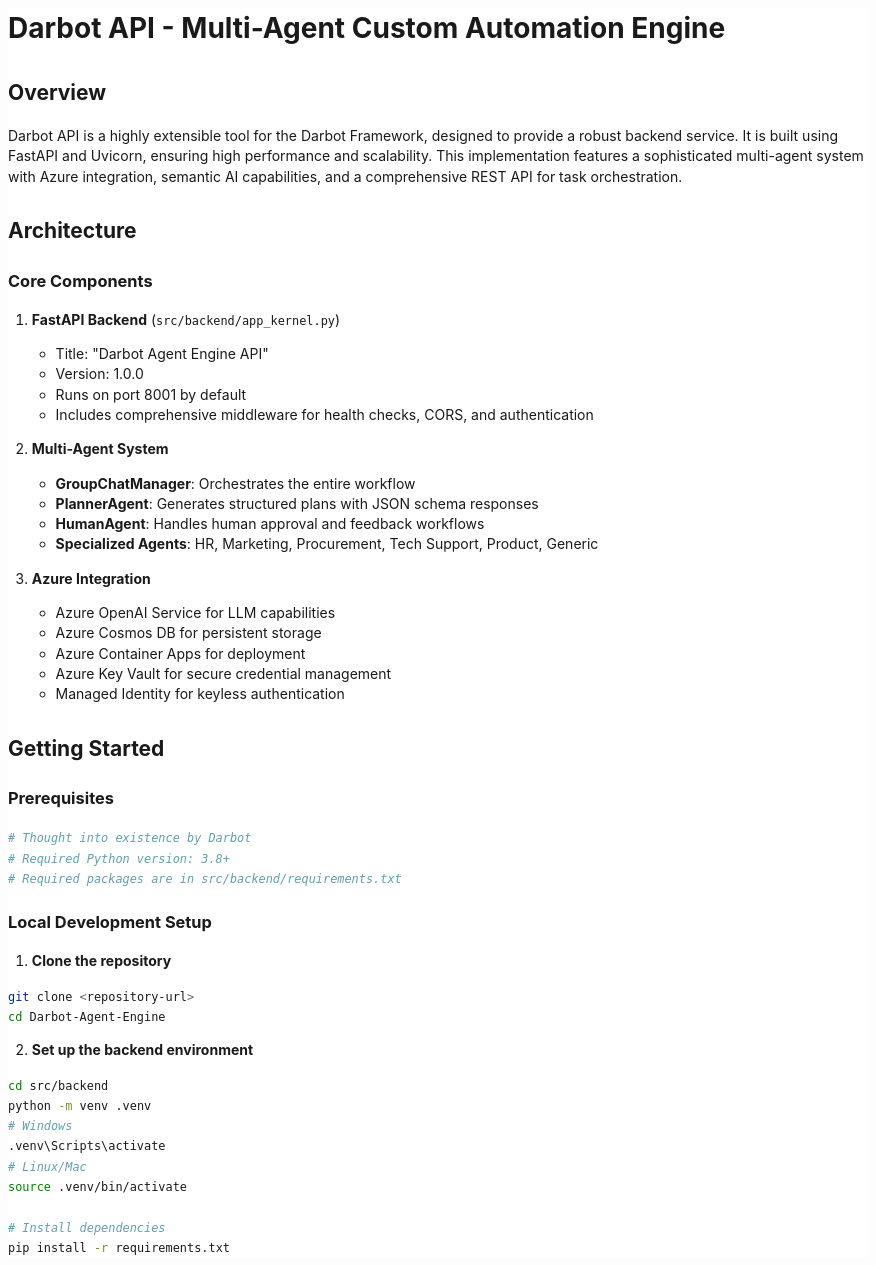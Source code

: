 # Darbot API - Multi-Agent Custom Automation Engine

## Overview

Darbot API is a highly extensible tool for the Darbot Framework, designed to provide a robust backend service. It is built using FastAPI and Uvicorn, ensuring high performance and scalability. This implementation features a sophisticated multi-agent system with Azure integration, semantic AI capabilities, and a comprehensive REST API for task orchestration.

## Architecture

### Core Components

1. **FastAPI Backend** (`src/backend/app_kernel.py`)
   - Title: "Darbot Agent Engine API"
   - Version: 1.0.0
   - Runs on port 8001 by default
   - Includes comprehensive middleware for health checks, CORS, and authentication

2. **Multi-Agent System**
   - **GroupChatManager**: Orchestrates the entire workflow
   - **PlannerAgent**: Generates structured plans with JSON schema responses
   - **HumanAgent**: Handles human approval and feedback workflows
   - **Specialized Agents**: HR, Marketing, Procurement, Tech Support, Product, Generic

3. **Azure Integration**
   - Azure OpenAI Service for LLM capabilities
   - Azure Cosmos DB for persistent storage
   - Azure Container Apps for deployment
   - Azure Key Vault for secure credential management
   - Managed Identity for keyless authentication

## Getting Started

### Prerequisites

```bash
# Thought into existence by Darbot
# Required Python version: 3.8+
# Required packages are in src/backend/requirements.txt
```

### Local Development Setup

1. **Clone the repository**
```bash
git clone <repository-url>
cd Darbot-Agent-Engine
```

2. **Set up the backend environment**
```bash
cd src/backend
python -m venv .venv
# Windows
.venv\Scripts\activate
# Linux/Mac
source .venv/bin/activate

# Install dependencies
pip install -r requirements.txt
```
